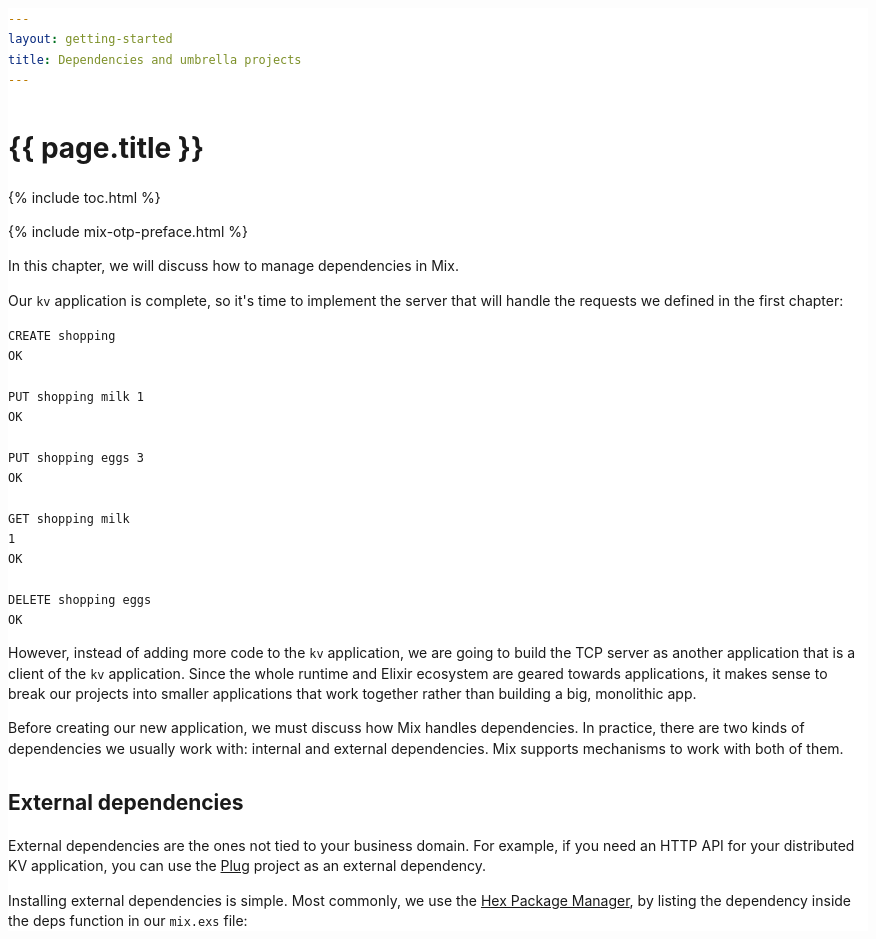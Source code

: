 ```yaml
---
layout: getting-started
title: Dependencies and umbrella projects
---
```


# {{ page.title }}

{% include toc.html %}

{% include mix-otp-preface.html %}

In this chapter, we will discuss how to manage dependencies in Mix.

Our `kv` application is complete, so it's time to implement the server that will handle the requests we defined in the first chapter:

```
CREATE shopping
OK

PUT shopping milk 1
OK

PUT shopping eggs 3
OK

GET shopping milk
1
OK

DELETE shopping eggs
OK
```

However, instead of adding more code to the `kv` application, we are going to build the TCP server as another application that is a client of the `kv` application. Since the whole runtime and Elixir ecosystem are geared towards applications, it makes sense to break our projects into smaller applications that work together rather than building a big, monolithic app.

Before creating our new application, we must discuss how Mix handles dependencies. In practice, there are two kinds of dependencies we usually work with: internal and external dependencies. Mix supports mechanisms to work with both of them.

## External dependencies

External dependencies are the ones not tied to your business domain. For example, if you need an HTTP API for your distributed KV application, you can use the [Plug](https://github.com/elixir-lang/plug) project as an external dependency.

Installing external dependencies is simple. Most commonly, we use the [Hex Package Manager](https://hex.pm), by listing the dependency inside the deps function in our `mix.exs` file:
